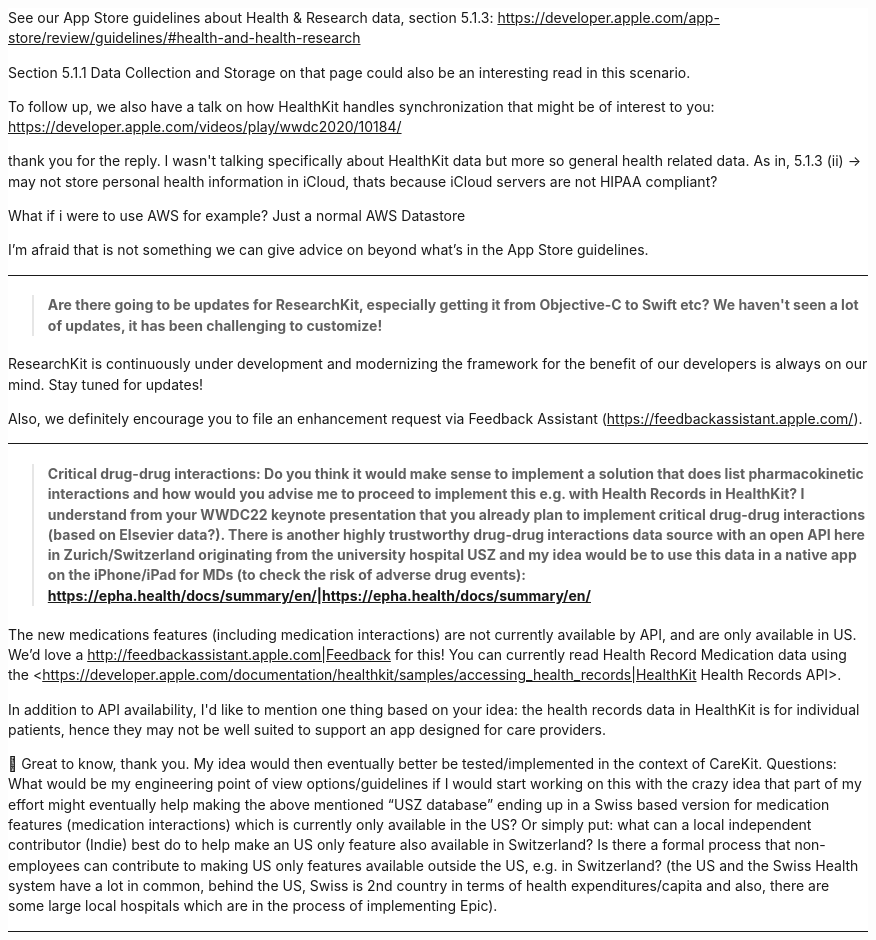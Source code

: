 
 See our App Store guidelines about Health &amp; Research data, section 5.1.3: <https://developer.apple.com/app-store/review/guidelines/#health-and-health-research>

Section 5.1.1 Data Collection and Storage on that page could also be an interesting read in this scenario.

 To follow up, we also have a talk on how HealthKit handles synchronization that might be of interest to you: <https://developer.apple.com/videos/play/wwdc2020/10184/>

 thank you for the reply. I wasn't talking specifically about HealthKit data but more so general health related data. As in, 5.1.3 (ii) -&gt; may not store personal health information in iCloud, thats because iCloud servers are not HIPAA compliant?

 What if i were to use AWS for example? Just a normal AWS Datastore

 I’m afraid that is not something we can give advice on beyond what’s in the App Store guidelines.

---
> ####  Are there going to be updates for ResearchKit, especially getting it from Objective-C to Swift etc? We haven't seen a lot of updates, it has been challenging to customize!


 ResearchKit is continuously under development and modernizing the framework for the benefit of our developers is always on our mind. Stay tuned for updates!

Also, we definitely encourage you to file an enhancement request via Feedback Assistant (<https://feedbackassistant.apple.com/>).

---
> ####  Critical drug-drug interactions: Do you think it would make sense to implement a solution that does list pharmacokinetic interactions and how would you advise me to proceed to implement this e.g. with Health Records in HealthKit?  I understand from your WWDC22 keynote presentation that you already plan to implement critical drug-drug interactions (based on Elsevier data?). There is another highly trustworthy drug-drug interactions data source with an open API here in Zurich/Switzerland originating from the university hospital USZ and my idea would be to use this data in a native app on the iPhone/iPad for MDs (to check the risk of adverse drug events): <https://epha.health/docs/summary/en/|https://epha.health/docs/summary/en/>


 The new medications features (including medication interactions) are not currently available by API, and are only available in US. We’d love a <http://feedbackassistant.apple.com|Feedback> for this!
You can currently read Health Record Medication data using the <https://developer.apple.com/documentation/healthkit/samples/accessing_health_records|HealthKit Health Records API>.

 In addition to API availability, I'd like to mention one thing based on your idea: the health records data in HealthKit is for individual patients, hence they may not be well suited to support an app designed for care providers.

 :pray: Great to know, thank you. My idea would then eventually better be tested/implemented in the context of CareKit. Questions: What would be my engineering point of view options/guidelines if I would start working on this with the crazy idea that part of my effort might eventually help making the above mentioned “USZ database” ending up in a Swiss based version for medication features (medication interactions) which is currently only available in the US? Or simply put: what can a local independent contributor (Indie) best do to help make an US only feature also available in Switzerland? Is there a formal process that non-employees can contribute to making US only features available outside the US, e.g. in Switzerland? (the US and the Swiss Health system have a lot in common, behind the US, Swiss is 2nd country in terms of health expenditures/capita and also, there are some large local hospitals which are in the process of implementing Epic).

---